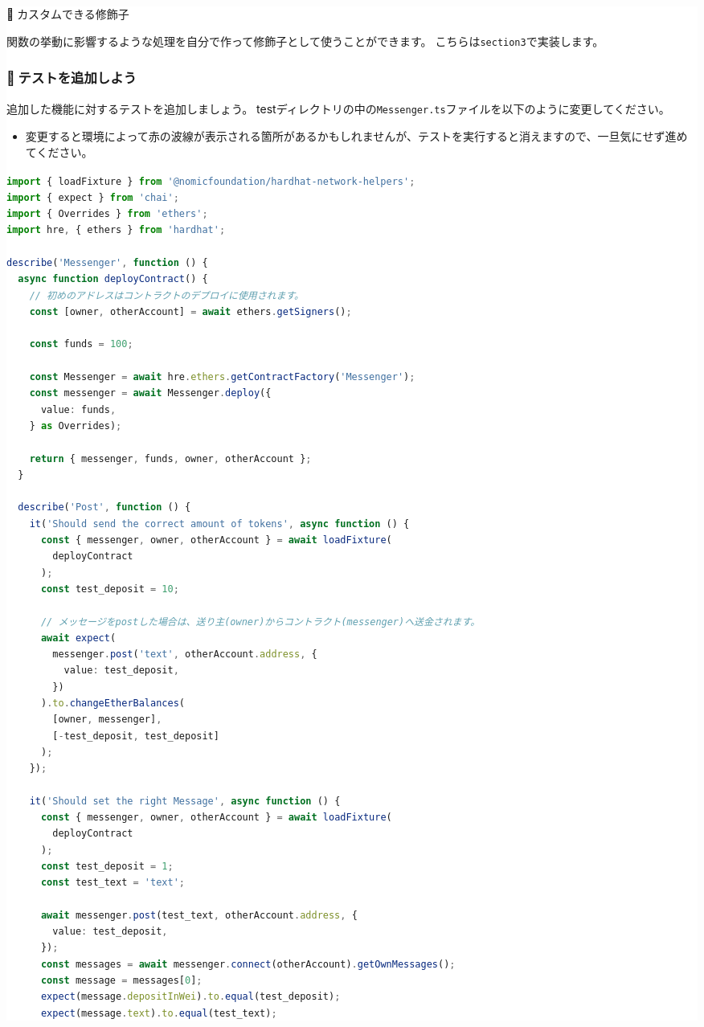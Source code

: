 🚎 カスタムできる修飾子

関数の挙動に影響するような処理を自分で作って修飾子として使うことができます。
こちらは`section3`で実装します。

### 🧪 テストを追加しよう

追加した機能に対するテストを追加しましょう。
testディレクトリの中の`Messenger.ts`ファイルを以下のように変更してください。

- 変更すると環境によって赤の波線が表示される箇所があるかもしれませんが、テストを実行すると消えますので、一旦気にせず進めてください。

```ts
import { loadFixture } from '@nomicfoundation/hardhat-network-helpers';
import { expect } from 'chai';
import { Overrides } from 'ethers';
import hre, { ethers } from 'hardhat';

describe('Messenger', function () {
  async function deployContract() {
    // 初めのアドレスはコントラクトのデプロイに使用されます。
    const [owner, otherAccount] = await ethers.getSigners();

    const funds = 100;

    const Messenger = await hre.ethers.getContractFactory('Messenger');
    const messenger = await Messenger.deploy({
      value: funds,
    } as Overrides);

    return { messenger, funds, owner, otherAccount };
  }

  describe('Post', function () {
    it('Should send the correct amount of tokens', async function () {
      const { messenger, owner, otherAccount } = await loadFixture(
        deployContract
      );
      const test_deposit = 10;

      // メッセージをpostした場合は、送り主(owner)からコントラクト(messenger)へ送金されます。
      await expect(
        messenger.post('text', otherAccount.address, {
          value: test_deposit,
        })
      ).to.changeEtherBalances(
        [owner, messenger],
        [-test_deposit, test_deposit]
      );
    });

    it('Should set the right Message', async function () {
      const { messenger, owner, otherAccount } = await loadFixture(
        deployContract
      );
      const test_deposit = 1;
      const test_text = 'text';

      await messenger.post(test_text, otherAccount.address, {
        value: test_deposit,
      });
      const messages = await messenger.connect(otherAccount).getOwnMessages();
      const message = messages[0];
      expect(message.depositInWei).to.equal(test_deposit);
      expect(message.text).to.equal(test_text);
```